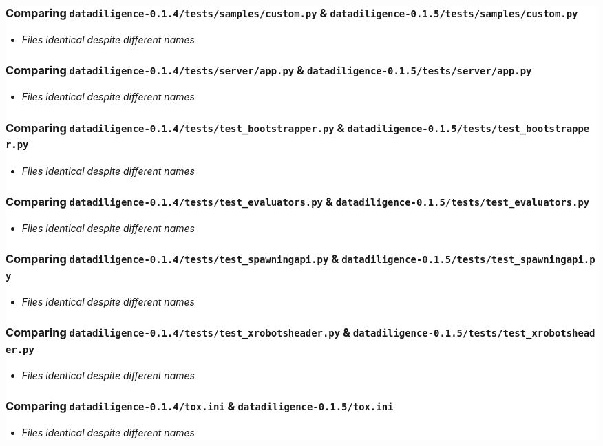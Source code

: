 ### Comparing `datadiligence-0.1.4/tests/samples/custom.py` & `datadiligence-0.1.5/tests/samples/custom.py`

 * *Files identical despite different names*

### Comparing `datadiligence-0.1.4/tests/server/app.py` & `datadiligence-0.1.5/tests/server/app.py`

 * *Files identical despite different names*

### Comparing `datadiligence-0.1.4/tests/test_bootstrapper.py` & `datadiligence-0.1.5/tests/test_bootstrapper.py`

 * *Files identical despite different names*

### Comparing `datadiligence-0.1.4/tests/test_evaluators.py` & `datadiligence-0.1.5/tests/test_evaluators.py`

 * *Files identical despite different names*

### Comparing `datadiligence-0.1.4/tests/test_spawningapi.py` & `datadiligence-0.1.5/tests/test_spawningapi.py`

 * *Files identical despite different names*

### Comparing `datadiligence-0.1.4/tests/test_xrobotsheader.py` & `datadiligence-0.1.5/tests/test_xrobotsheader.py`

 * *Files identical despite different names*

### Comparing `datadiligence-0.1.4/tox.ini` & `datadiligence-0.1.5/tox.ini`

 * *Files identical despite different names*

